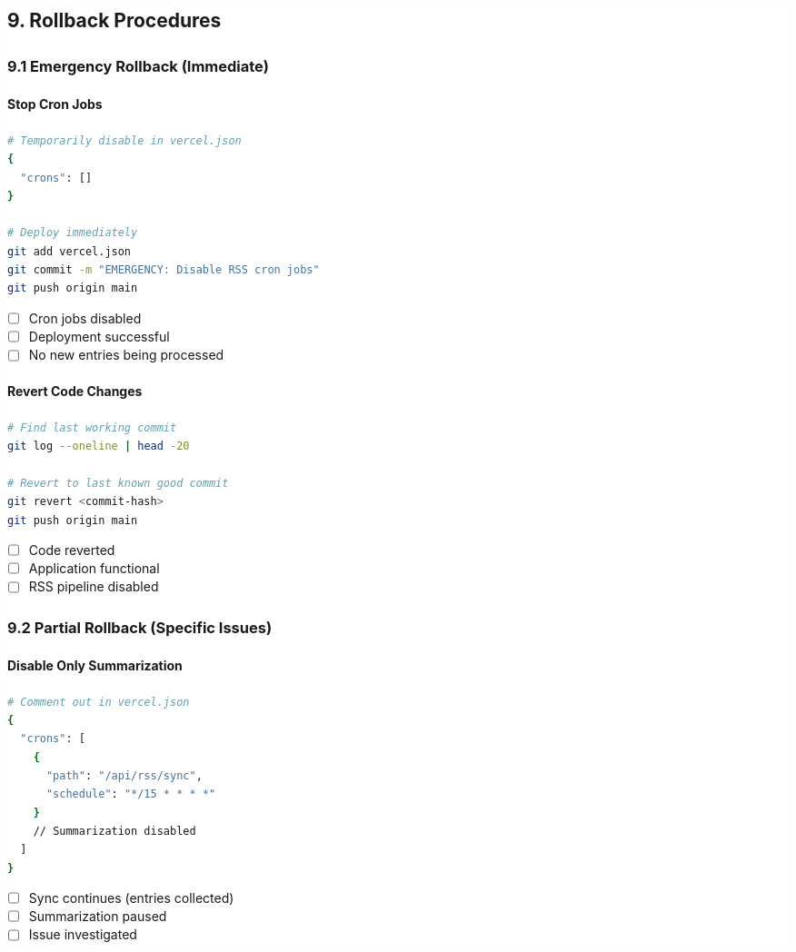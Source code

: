 
## 9. Rollback Procedures

### 9.1 Emergency Rollback (Immediate)

#### Stop Cron Jobs
```bash
# Temporarily disable in vercel.json
{
  "crons": []
}

# Deploy immediately
git add vercel.json
git commit -m "EMERGENCY: Disable RSS cron jobs"
git push origin main
```

- [ ] Cron jobs disabled
- [ ] Deployment successful
- [ ] No new entries being processed

#### Revert Code Changes
```bash
# Find last working commit
git log --oneline | head -20

# Revert to last known good commit
git revert <commit-hash>
git push origin main
```

- [ ] Code reverted
- [ ] Application functional
- [ ] RSS pipeline disabled

### 9.2 Partial Rollback (Specific Issues)

#### Disable Only Summarization
```bash
# Comment out in vercel.json
{
  "crons": [
    {
      "path": "/api/rss/sync",
      "schedule": "*/15 * * * *"
    }
    // Summarization disabled
  ]
}
```

- [ ] Sync continues (entries collected)
- [ ] Summarization paused
- [ ] Issue investigated

